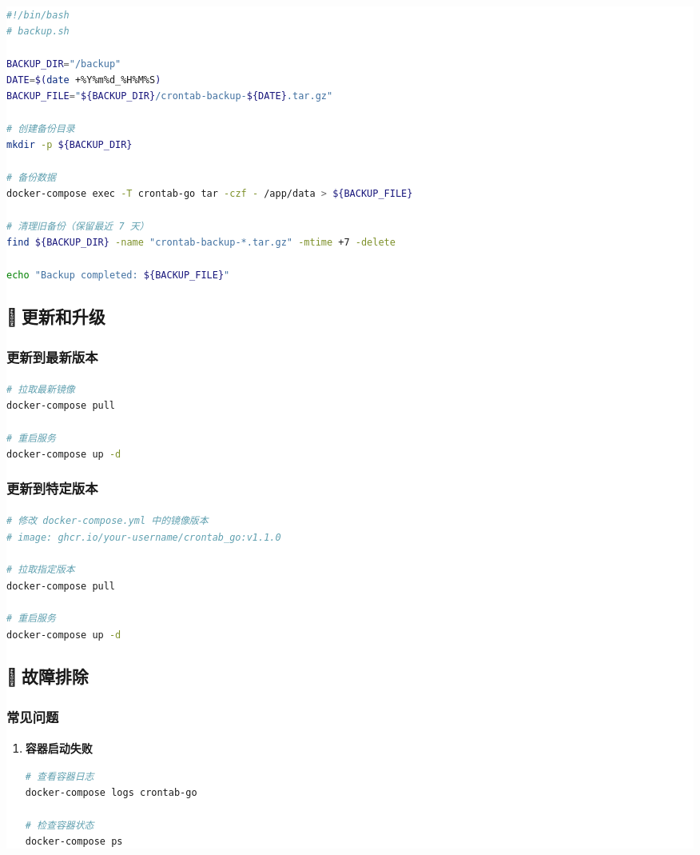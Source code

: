 ```bash
#!/bin/bash
# backup.sh

BACKUP_DIR="/backup"
DATE=$(date +%Y%m%d_%H%M%S)
BACKUP_FILE="${BACKUP_DIR}/crontab-backup-${DATE}.tar.gz"

# 创建备份目录
mkdir -p ${BACKUP_DIR}

# 备份数据
docker-compose exec -T crontab-go tar -czf - /app/data > ${BACKUP_FILE}

# 清理旧备份（保留最近 7 天）
find ${BACKUP_DIR} -name "crontab-backup-*.tar.gz" -mtime +7 -delete

echo "Backup completed: ${BACKUP_FILE}"
```

## 🚀 更新和升级

### 更新到最新版本

```bash
# 拉取最新镜像
docker-compose pull

# 重启服务
docker-compose up -d
```

### 更新到特定版本

```bash
# 修改 docker-compose.yml 中的镜像版本
# image: ghcr.io/your-username/crontab_go:v1.1.0

# 拉取指定版本
docker-compose pull

# 重启服务
docker-compose up -d
```

## 🐛 故障排除

### 常见问题

1. **容器启动失败**
   ```bash
   # 查看容器日志
   docker-compose logs crontab-go
   
   # 检查容器状态
   docker-compose ps
   ```
